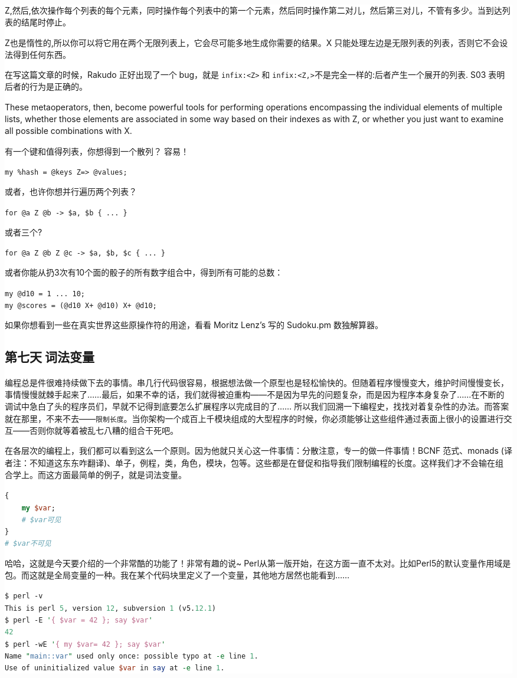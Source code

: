 Z,然后,依次操作每个列表的每个元素，同时操作每个列表中的第一个元素，然后同时操作第二对儿，然后第三对儿，不管有多少。当到达列表的结尾时停止。

Z也是惰性的,所以你可以将它用在两个无限列表上，它会尽可能多地生成你需要的结果。X 只能处理左边是无限列表的列表，否则它不会设法得到任何东西。

在写这篇文章的时候，Rakudo 正好出现了一个 bug，就是 `infix:<Z>` 和 `infix:<Z,>`不是完全一样的:后者产生一个展开的列表. S03 表明后者的行为是正确的。

These metaoperators, then, become powerful tools for performing operations encompassing the individual elements of multiple lists, whether those elements are associated in some way based on their indexes as with Z, or whether you just want to examine all possible combinations with X.


有一个键和值得列表，你想得到一个散列？ 容易！

    my %hash = @keys Z=> @values;

或者，也许你想并行遍历两个列表？

    for @a Z @b -> $a, $b { ... }

或者三个?

    for @a Z @b Z @c -> $a, $b, $c { ... }

或者你能从扔3次有10个面的骰子的所有数字组合中，得到所有可能的总数：

    my @d10 = 1 ... 10;
    my @scores = (@d10 X+ @d10) X+ @d10;

如果你想看到一些在真实世界这些原操作符的用途，看看 Moritz Lenz’s 写的  Sudoku.pm 数独解算器。

##  第七天 词法变量

编程总是件很难持续做下去的事情。串几行代码很容易，根据想法做一个原型也是轻松愉快的。但随着程序慢慢变大，维护时间慢慢变长，事情慢慢就棘手起来了……最后，如果不幸的话，我们就得被迫重构——不是因为早先的问题复杂，而是因为程序本身复杂了……在不断的调试中急白了头的程序员们，早就不记得到底要怎么扩展程序以完成目的了……
所以我们回溯一下编程史，找找对着复杂性的办法。而答案就在那里，不来不去——`限制长度`。当你架构一个成百上千模块组成的大型程序的时候，你必须能够让这些组件通过表面上很小的设置进行交互——否则你就等着被乱七八糟的组合干死吧。

在各层次的编程上，我们都可以看到这么一个原则。因为他就只关心这一件事情：分散注意，专一的做一件事情！BCNF 范式、monads (译者注：不知道这东东咋翻译)、单子，例程，类，角色，模块，包等。这些都是在督促和指导我们限制编程的长度。这样我们才不会输在组
合学上。而这方面最简单的例子，就是词法变量。


```perl
{
    my $var;
    # $var可见
}
# $var不可见
```

哈哈，这就是今天要介绍的一个非常酷的功能了！非常有趣的说~
Perl从第一版开始，在这方面一直不太对。比如Perl5的默认变量作用域是包。而这就是全局变量的一种。我在某个代码块里定义了一个变量，其他地方居然也能看到……


```perl
$ perl -v
This is perl 5, version 12, subversion 1 (v5.12.1)
$ perl -E '{ $var = 42 }; say $var'
42
$ perl -wE '{ my $var= 42 }; say $var'
Name "main::var" used only once: possible typo at -e line 1.
Use of uninitialized value $var in say at -e line 1.
```
